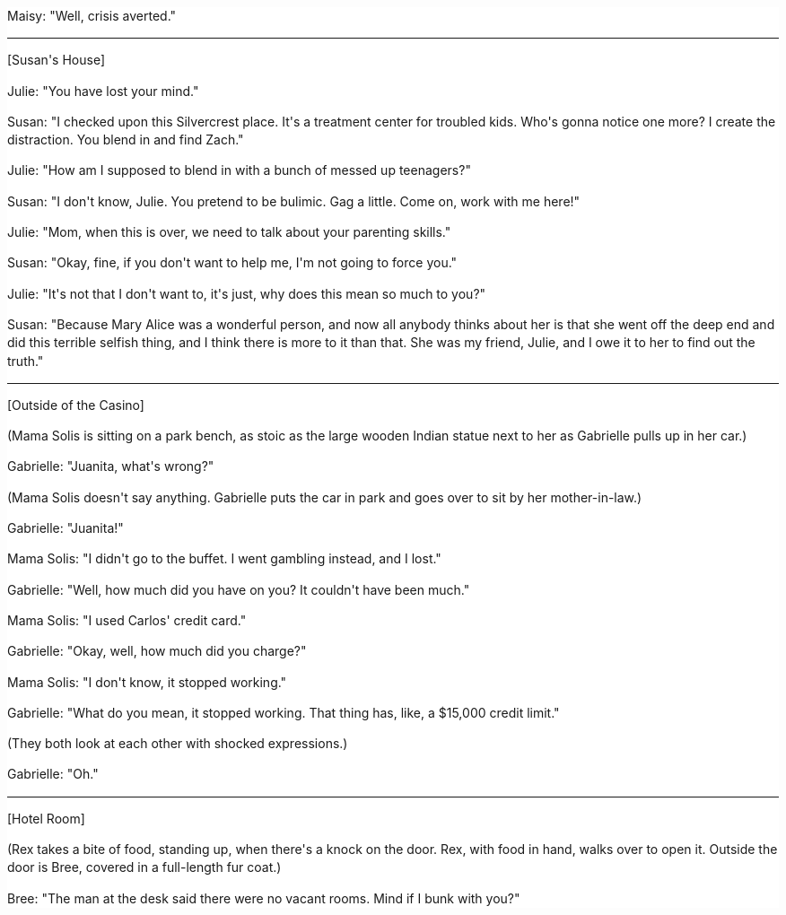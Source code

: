 Maisy: "Well, crisis averted."

--------------------------------------------------------------------------------

[Susan's House]

Julie: "You have lost your mind." 

Susan: "I checked upon this Silvercrest place. It's a treatment center for troubled kids. Who's gonna notice one more? I create the distraction. You blend in and find Zach." 

Julie: "How am I supposed to blend in with a bunch of messed up teenagers?" 

Susan: "I don't know, Julie. You pretend to be bulimic. Gag a little. Come on, work with me here!" 

Julie: "Mom, when this is over, we need to talk about your parenting skills." 

Susan: "Okay, fine, if you don't want to help me, I'm not going to force you." 

Julie: "It's not that I don't want to, it's just, why does this mean so much to you?" 

Susan: "Because Mary Alice was a wonderful person, and now all anybody thinks about her is that she went off the deep end and did this terrible selfish thing, and I think there is more to it than that. She was my friend, Julie, and I owe it to her to find out the truth."

--------------------------------------------------------------------------------

[Outside of the Casino]

(Mama Solis is sitting on a park bench, as stoic as the large wooden Indian statue next to her as Gabrielle pulls up in her car.) 

Gabrielle: "Juanita, what's wrong?"

(Mama Solis doesn't say anything. Gabrielle puts the car in park and goes over to sit by her mother-in-law.) 

Gabrielle: "Juanita!" 

Mama Solis: "I didn't go to the buffet. I went gambling instead, and I lost." 

Gabrielle: "Well, how much did you have on you? It couldn't have been much." 

Mama Solis: "I used Carlos' credit card." 

Gabrielle: "Okay, well, how much did you charge?" 

Mama Solis: "I don't know, it stopped working." 

Gabrielle: "What do you mean, it stopped working. That thing has, like, a $15,000 credit limit."

(They both look at each other with shocked expressions.)

Gabrielle: "Oh."

--------------------------------------------------------------------------------

[Hotel Room]

(Rex takes a bite of food, standing up, when there's a knock on the door. Rex, with food in hand, walks over to open it. Outside the door is Bree, covered in a full-length fur coat.) 

Bree: "The man at the desk said there were no vacant rooms. Mind if I bunk with you?" 
